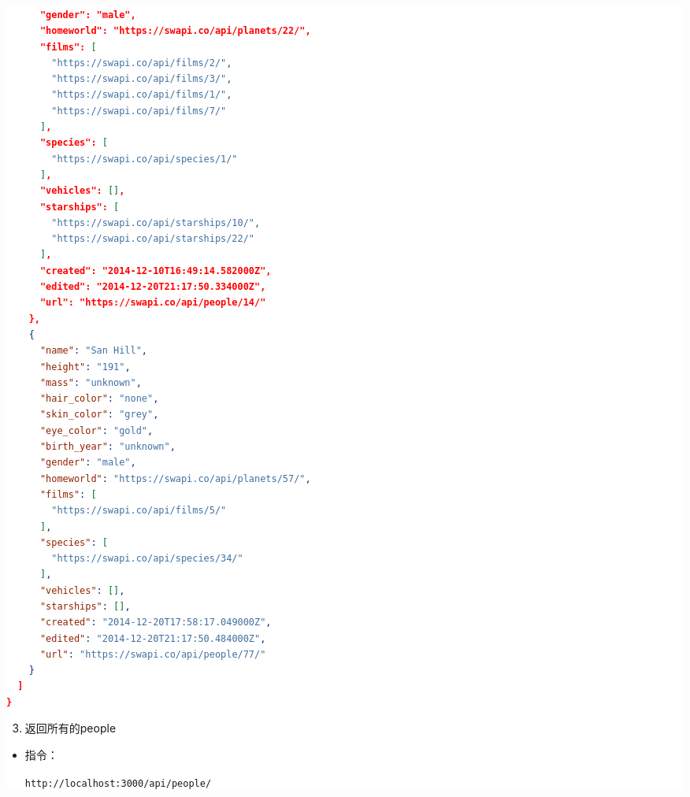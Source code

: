 ```json
      "gender": "male",
      "homeworld": "https://swapi.co/api/planets/22/",
      "films": [
        "https://swapi.co/api/films/2/",
        "https://swapi.co/api/films/3/",
        "https://swapi.co/api/films/1/",
        "https://swapi.co/api/films/7/"
      ],
      "species": [
        "https://swapi.co/api/species/1/"
      ],
      "vehicles": [],
      "starships": [
        "https://swapi.co/api/starships/10/",
        "https://swapi.co/api/starships/22/"
      ],
      "created": "2014-12-10T16:49:14.582000Z",
      "edited": "2014-12-20T21:17:50.334000Z",
      "url": "https://swapi.co/api/people/14/"
    },
    {
      "name": "San Hill",
      "height": "191",
      "mass": "unknown",
      "hair_color": "none",
      "skin_color": "grey",
      "eye_color": "gold",
      "birth_year": "unknown",
      "gender": "male",
      "homeworld": "https://swapi.co/api/planets/57/",
      "films": [
        "https://swapi.co/api/films/5/"
      ],
      "species": [
        "https://swapi.co/api/species/34/"
      ],
      "vehicles": [],
      "starships": [],
      "created": "2014-12-20T17:58:17.049000Z",
      "edited": "2014-12-20T21:17:50.484000Z",
      "url": "https://swapi.co/api/people/77/"
    }
  ]
}
```



3. 返回所有的people

- 指令：

  `http://localhost:3000/api/people/`
